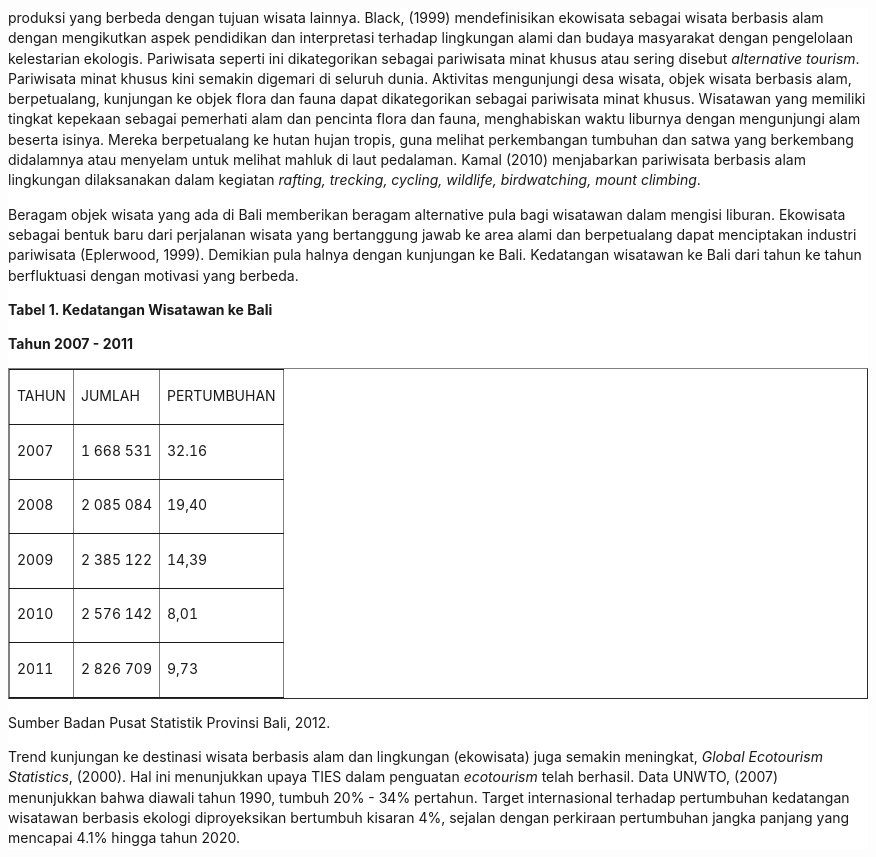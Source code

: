 <p><span class="font3">produksi yang berbeda dengan tujuan wisata lainnya. Black, (1999) mendefinisikan ekowisata sebagai wisata berbasis alam dengan mengikutkan aspek pendidikan dan interpretasi terhadap lingkungan alami dan budaya masyarakat dengan pengelolaan kelestarian ekologis. Pariwisata seperti ini dikategorikan sebagai pariwisata minat khusus atau sering disebut </span><span class="font3" style="font-style:italic;">alternative tourism</span><span class="font3">. Pariwisata minat khusus kini semakin digemari di seluruh dunia. Aktivitas mengunjungi desa wisata, objek wisata berbasis alam, berpetualang, kunjungan ke objek flora dan fauna dapat dikategorikan sebagai pariwisata minat khusus. Wisatawan yang memiliki tingkat kepekaan sebagai pemerhati alam dan pencinta flora dan fauna, menghabiskan waktu liburnya dengan mengunjungi alam beserta isinya. Mereka berpetualang ke hutan hujan tropis, guna melihat perkembangan tumbuhan dan satwa yang berkembang didalamnya atau menyelam untuk melihat mahluk di laut pedalaman. Kamal (2010) menjabarkan pariwisata berbasis alam lingkungan dilaksanakan dalam kegiatan </span><span class="font3" style="font-style:italic;">rafting, trecking, cycling, wildlife, birdwatching, mount climbing</span><span class="font3">.</span></p>
<p><span class="font3">Beragam objek wisata yang ada di Bali memberikan beragam alternative pula bagi wisatawan dalam mengisi liburan. Ekowisata sebagai bentuk baru dari perjalanan wisata yang bertanggung jawab ke area alami dan berpetualang dapat menciptakan industri pariwisata (Eplerwood, 1999). Demikian pula halnya dengan kunjungan ke Bali. Kedatangan wisatawan ke Bali dari tahun ke tahun berfluktuasi dengan motivasi yang berbeda.</span></p>
<p><span class="font3" style="font-weight:bold;">Tabel 1. Kedatangan Wisatawan ke Bali</span></p>
<p><span class="font3" style="font-weight:bold;">Tahun 2007 - 2011</span></p>
<table border="1">
<tr><td style="vertical-align:top;">
<p><span class="font3">TAHUN</span></p></td><td style="vertical-align:top;">
<p><span class="font3">JUMLAH</span></p></td><td style="vertical-align:top;">
<p><span class="font3">PERTUMBUHAN</span></p></td></tr>
<tr><td style="vertical-align:top;">
<p><span class="font3">2007</span></p></td><td style="vertical-align:top;">
<p><span class="font3">1 668 531</span></p></td><td style="vertical-align:top;">
<p><span class="font3">32.16</span></p></td></tr>
<tr><td style="vertical-align:top;">
<p><span class="font3">2008</span></p></td><td style="vertical-align:top;">
<p><span class="font3">2 085 084</span></p></td><td style="vertical-align:top;">
<p><span class="font3">19,40</span></p></td></tr>
<tr><td style="vertical-align:top;">
<p><span class="font3">2009</span></p></td><td style="vertical-align:top;">
<p><span class="font3">2 385 122</span></p></td><td style="vertical-align:top;">
<p><span class="font3">14,39</span></p></td></tr>
<tr><td style="vertical-align:bottom;">
<p><span class="font3">2010</span></p></td><td style="vertical-align:bottom;">
<p><span class="font3">2 576 142</span></p></td><td style="vertical-align:bottom;">
<p><span class="font3">8,01</span></p></td></tr>
<tr><td style="vertical-align:bottom;">
<p><span class="font3">2011</span></p></td><td style="vertical-align:bottom;">
<p><span class="font3">2 826 709</span></p></td><td style="vertical-align:bottom;">
<p><span class="font3">9,73</span></p></td></tr>
</table>
<p><span class="font3">Sumber Badan Pusat Statistik Provinsi Bali, 2012.</span></p>
<p><span class="font3">Trend kunjungan ke destinasi wisata berbasis alam dan lingkungan (ekowisata) juga semakin meningkat, </span><span class="font3" style="font-style:italic;">Global Ecotourism Statistics</span><span class="font3">, (2000). Hal ini menunjukkan upaya TIES dalam penguatan </span><span class="font3" style="font-style:italic;">ecotourism</span><span class="font3"> telah berhasil. Data UNWTO, (2007) menunjukkan bahwa diawali tahun 1990, tumbuh 20% - 34% pertahun. Target internasional terhadap pertumbuhan kedatangan wisatawan berbasis ekologi diproyeksikan bertumbuh kisaran 4%, sejalan dengan perkiraan pertumbuhan jangka panjang yang mencapai 4.1% hingga tahun 2020.</span></p>
